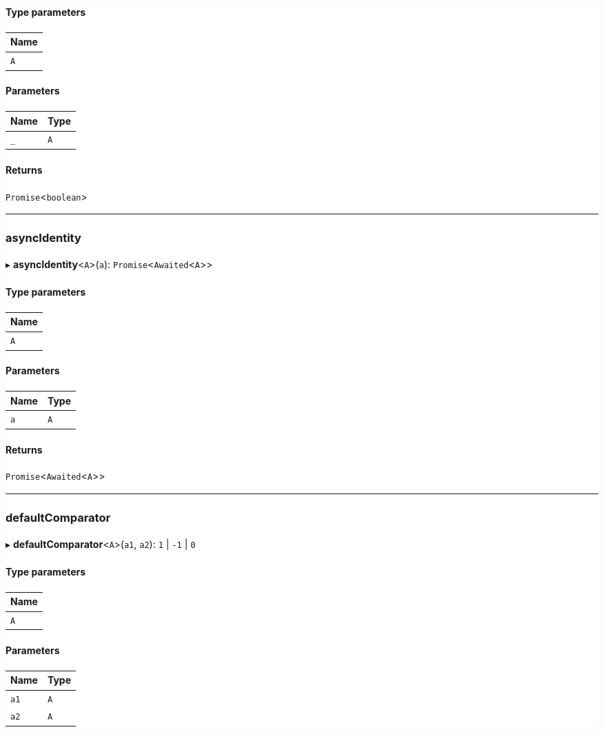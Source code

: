 #### Type parameters

| Name |
| :------ |
| `A` |

#### Parameters

| Name | Type |
| :------ | :------ |
| `_` | `A` |

#### Returns

`Promise`\<`boolean`\>

___

### asyncIdentity

▸ **asyncIdentity**\<`A`\>(`a`): `Promise`\<`Awaited`\<`A`\>\>

#### Type parameters

| Name |
| :------ |
| `A` |

#### Parameters

| Name | Type |
| :------ | :------ |
| `a` | `A` |

#### Returns

`Promise`\<`Awaited`\<`A`\>\>

___

### defaultComparator

▸ **defaultComparator**\<`A`\>(`a1`, `a2`): ``1`` \| ``-1`` \| ``0``

#### Type parameters

| Name |
| :------ |
| `A` |

#### Parameters

| Name | Type |
| :------ | :------ |
| `a1` | `A` |
| `a2` | `A` |

